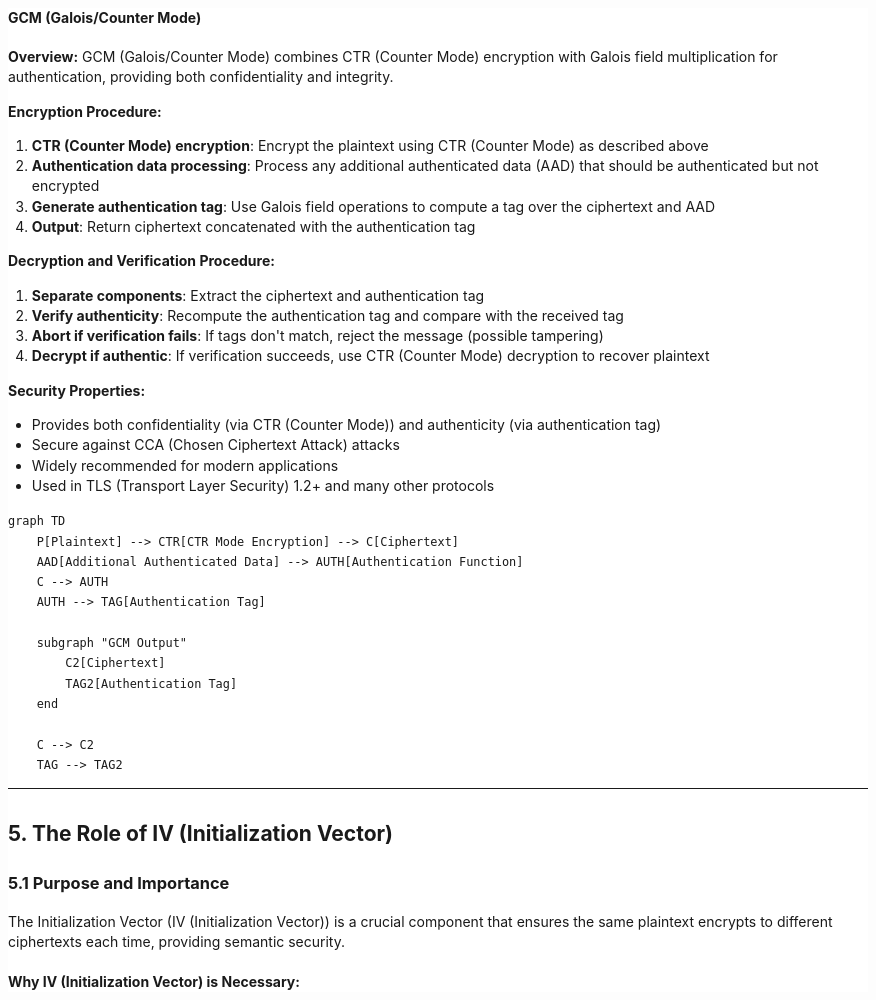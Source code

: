#### GCM (Galois/Counter Mode)

**Overview:**
GCM (Galois/Counter Mode) combines CTR (Counter Mode) encryption with Galois field multiplication for authentication, providing both confidentiality and integrity.

**Encryption Procedure:**
1. **CTR (Counter Mode) encryption**: Encrypt the plaintext using CTR (Counter Mode) as described above
2. **Authentication data processing**: Process any additional authenticated data (AAD) that should be authenticated but not encrypted
3. **Generate authentication tag**: Use Galois field operations to compute a tag over the ciphertext and AAD
4. **Output**: Return ciphertext concatenated with the authentication tag

**Decryption and Verification Procedure:**
1. **Separate components**: Extract the ciphertext and authentication tag
2. **Verify authenticity**: Recompute the authentication tag and compare with the received tag
3. **Abort if verification fails**: If tags don't match, reject the message (possible tampering)
4. **Decrypt if authentic**: If verification succeeds, use CTR (Counter Mode) decryption to recover plaintext

**Security Properties:**
- Provides both confidentiality (via CTR (Counter Mode)) and authenticity (via authentication tag)
- Secure against CCA (Chosen Ciphertext Attack) attacks
- Widely recommended for modern applications
- Used in TLS (Transport Layer Security) 1.2+ and many other protocols

```mermaid
graph TD
    P[Plaintext] --> CTR[CTR Mode Encryption] --> C[Ciphertext]
    AAD[Additional Authenticated Data] --> AUTH[Authentication Function]
    C --> AUTH
    AUTH --> TAG[Authentication Tag]
    
    subgraph "GCM Output"
        C2[Ciphertext] 
        TAG2[Authentication Tag]
    end
    
    C --> C2
    TAG --> TAG2
```

---

## 5. The Role of IV (Initialization Vector)

### 5.1 Purpose and Importance

The Initialization Vector (IV (Initialization Vector)) is a crucial component that ensures the same plaintext encrypts to different ciphertexts each time, providing semantic security.

#### Why IV (Initialization Vector) is Necessary:
